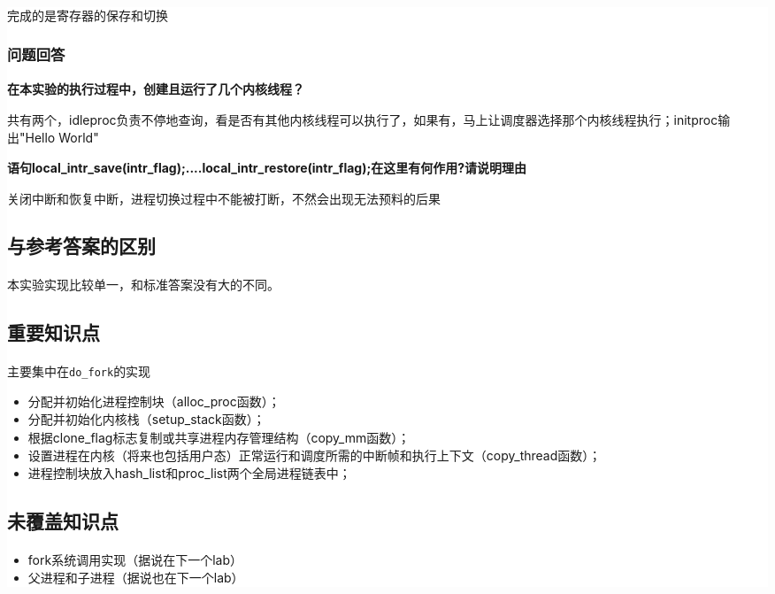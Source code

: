 完成的是寄存器的保存和切换

### 问题回答

**在本实验的执行过程中，创建且运行了几个内核线程？**

共有两个，idleproc负责不停地查询，看是否有其他内核线程可以执行了，如果有，马上让调度器选择那个内核线程执行；initproc输出"Hello World"

**语句local_intr_save(intr_flag);....local_intr_restore(intr_flag);在这里有何作用?请说明理由**

关闭中断和恢复中断，进程切换过程中不能被打断，不然会出现无法预料的后果

## 与参考答案的区别

本实验实现比较单一，和标准答案没有大的不同。

## 重要知识点

主要集中在`do_fork`的实现

- 分配并初始化进程控制块（alloc_proc函数）；
- 分配并初始化内核栈（setup_stack函数）；
- 根据clone_flag标志复制或共享进程内存管理结构（copy_mm函数）；
- 设置进程在内核（将来也包括用户态）正常运行和调度所需的中断帧和执行上下文（copy_thread函数）；
- 进程控制块放入hash_list和proc_list两个全局进程链表中；

## 未覆盖知识点

- fork系统调用实现（据说在下一个lab）
- 父进程和子进程（据说也在下一个lab）
